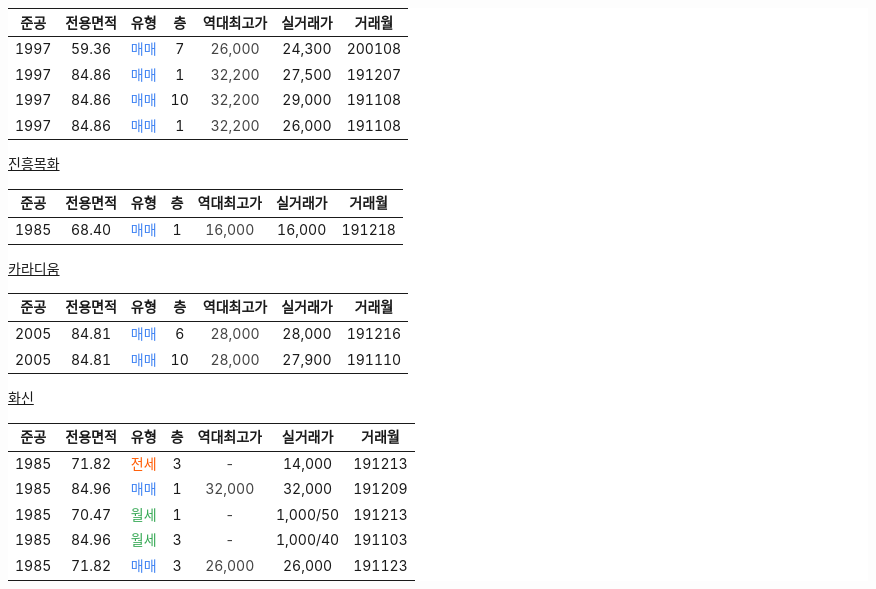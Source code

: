 |준공|전용면적|유형|층|역대최고가|실거래가|거래월|
|:---:|:---:|:---:|:---:|:---:|:---:|:---:|
|1997|59.36|<span style="color:#4285f3">매매</span>|7|<span style="color:#444444">26,000</span>|24,300|200108|
|1997|84.86|<span style="color:#4285f3">매매</span>|1|<span style="color:#444444">32,200</span>|27,500|191207|
|1997|84.86|<span style="color:#4285f3">매매</span>|10|<span style="color:#444444">32,200</span>|29,000|191108|
|1997|84.86|<span style="color:#4285f3">매매</span>|1|<span style="color:#444444">32,200</span>|26,000|191108|


<script async src="//pagead2.googlesyndication.com/pagead/js/adsbygoogle.js"></script>

<ins class="adsbygoogle"
     style="display:block"
     data-ad-client="ca-pub-2446590836940007"
     data-ad-slot="1659523306"
     data-ad-format="auto"
     data-full-width-responsive="true"></ins>
<script>
(adsbygoogle = window.adsbygoogle || []).push({});
</script>


[진흥목화](https://search.naver.com/search.naver?query=%EB%B6%80%EC%82%B0%EA%B4%91%EC%97%AD%EC%8B%9C+%EC%88%98%EC%98%81%EA%B5%AC+%EB%AF%BC%EB%9D%BD%EB%8F%99+%EC%A7%84%ED%9D%A5%EB%AA%A9%ED%99%94)

|준공|전용면적|유형|층|역대최고가|실거래가|거래월|
|:---:|:---:|:---:|:---:|:---:|:---:|:---:|
|1985|68.40|<span style="color:#4285f3">매매</span>|1|<span style="color:#444444">16,000</span>|16,000|191218|

[카라디움](https://search.naver.com/search.naver?query=%EB%B6%80%EC%82%B0%EA%B4%91%EC%97%AD%EC%8B%9C+%EC%88%98%EC%98%81%EA%B5%AC+%EB%AF%BC%EB%9D%BD%EB%8F%99+%EC%B9%B4%EB%9D%BC%EB%94%94%EC%9B%80)

|준공|전용면적|유형|층|역대최고가|실거래가|거래월|
|:---:|:---:|:---:|:---:|:---:|:---:|:---:|
|2005|84.81|<span style="color:#4285f3">매매</span>|6|<span style="color:#444444">28,000</span>|28,000|191216|
|2005|84.81|<span style="color:#4285f3">매매</span>|10|<span style="color:#444444">28,000</span>|27,900|191110|

[화신](https://search.naver.com/search.naver?query=%EB%B6%80%EC%82%B0%EA%B4%91%EC%97%AD%EC%8B%9C+%EC%88%98%EC%98%81%EA%B5%AC+%EB%AF%BC%EB%9D%BD%EB%8F%99+%ED%99%94%EC%8B%A0)

|준공|전용면적|유형|층|역대최고가|실거래가|거래월|
|:---:|:---:|:---:|:---:|:---:|:---:|:---:|
|1985|71.82|<span style="color:#ff5a00">전세</span>|3|<span style="color:#444444">-</span>|14,000|191213|
|1985|84.96|<span style="color:#4285f3">매매</span>|1|<span style="color:#444444">32,000</span>|32,000|191209|
|1985|70.47|<span style="color:#34a853">월세</span>|1|<span style="color:#444444">-</span>|1,000/50|191213|
|1985|84.96|<span style="color:#34a853">월세</span>|3|<span style="color:#444444">-</span>|1,000/40|191103|
|1985|71.82|<span style="color:#4285f3">매매</span>|3|<span style="color:#444444">26,000</span>|26,000|191123|

